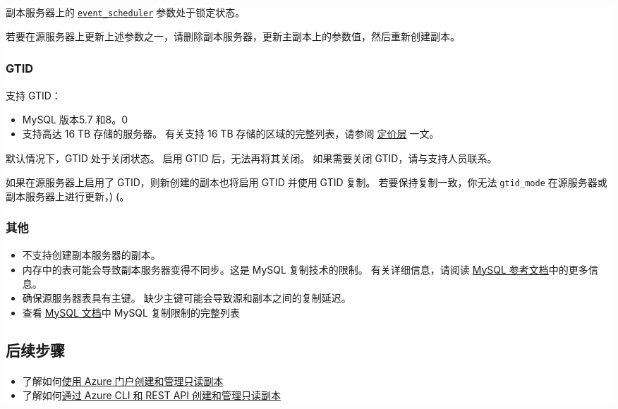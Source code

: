 副本服务器上的 [`event_scheduler`](https://dev.mysql.com/doc/refman/5.7/en/server-system-variables.html#sysvar_event_scheduler) 参数处于锁定状态。 

若要在源服务器上更新上述参数之一，请删除副本服务器，更新主副本上的参数值，然后重新创建副本。

### <a name="gtid"></a>GTID

支持 GTID：
- MySQL 版本5.7 和8。0 
- 支持高达 16 TB 存储的服务器。 有关支持 16 TB 存储的区域的完整列表，请参阅 [定价层](concepts-pricing-tiers.md#storage) 一文。 

默认情况下，GTID 处于关闭状态。 启用 GTID 后，无法再将其关闭。 如果需要关闭 GTID，请与支持人员联系。 

如果在源服务器上启用了 GTID，则新创建的副本也将启用 GTID 并使用 GTID 复制。 若要保持复制一致，你无法 `gtid_mode` 在源服务器或副本服务器上进行更新，)  (。

### <a name="other"></a>其他

- 不支持创建副本服务器的副本。
- 内存中的表可能会导致副本服务器变得不同步。这是 MySQL 复制技术的限制。 有关详细信息，请阅读 [MySQL 参考文档](https://dev.mysql.com/doc/refman/5.7/en/replication-features-memory.html)中的更多信息。
- 确保源服务器表具有主键。 缺少主键可能会导致源和副本之间的复制延迟。
- 查看 [MySQL 文档](https://dev.mysql.com/doc/refman/5.7/en/replication-features.html)中 MySQL 复制限制的完整列表

## <a name="next-steps"></a>后续步骤

- 了解如何[使用 Azure 门户创建和管理只读副本](howto-read-replicas-portal.md)
- 了解如何[通过 Azure CLI 和 REST API 创建和管理只读副本](howto-read-replicas-cli.md)
